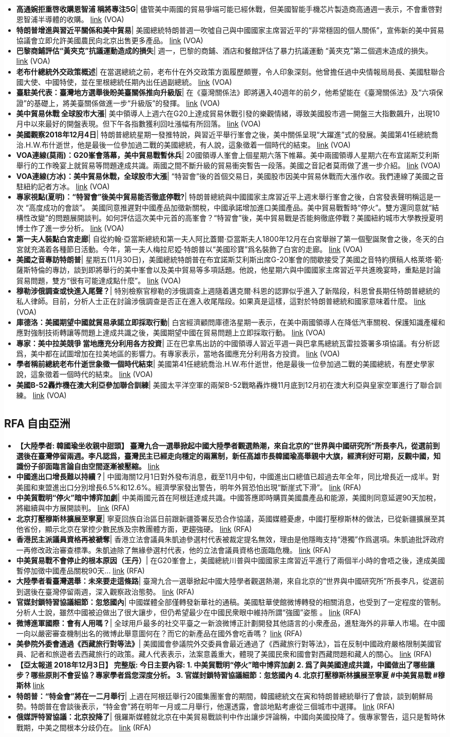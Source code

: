 - **高通婉拒重啓收購恩智浦 稱將專注5G**| 儘管美中兩國的貿易爭端可能已經休戰，但美國智能手機芯片製造商高通週一表示，不會重啓對恩智浦半導體的收購。 [link](http://bit.ly/2Pj37k7) (VOA)
- **特朗普增進與習近平關係和美中貿易**| 美國總統特朗普週一吹噓自己與中國國家主席習近平的“非常穩固的個人關係”，宣佈新的美中貿易協議會立即允許美國農民向北京出售更多產品。 [link](http://bit.ly/2PilzJU) (VOA)
- **巴黎商鋪評估“黃夾克”抗議運動造成的損失**| 週一，巴黎的商鋪、酒店和餐館評估了暴力抗議運動 “黃夾克”第二個週末造成的損失。 [link](http://bit.ly/2Pi5bZE) (VOA)
- **老布什總統外交政策概述**| 在當選總統之前，老布什在外交政策方面履歷頗豐，令人印象深刻。他曾擔任過中央情報局局長、美國駐聯合國大使、中國特使，並在里根總統任期內出任過副總統。 [link](http://bit.ly/2PibUDc) (VOA)
- **臺駐美代表：臺灣地方選舉後盼美臺關係推向升級版**| 在《臺灣關係法》即將邁入40週年的前夕，他希望能在《臺灣關係法》及“六項保證”的基礎上，將美臺關係做進一步“升級版”的發揮。 [link](http://bit.ly/2PiO3mP) (VOA)
- **美中貿易休戰 全球股市大漲**| 美中領導人上週六在G20上達成貿易休戰引發的樂觀情緒，導致美國股市週一開盤三大指數飆升，出現10月中以來最好的開盤表現。但下午各指數獲利回吐漲幅有所回落。 [link](http://bit.ly/2Ph73Cc) (VOA)
- **美國觀察2018年12月4日**| 特朗普總統星期一發推特說，與習近平舉行峯會之後，美中關係呈現“大躍進”式的發展。美國第41任總統喬治.H.W.布什逝世，他是最後一位參加過二戰的美國總統，有人說，這象徵着一個時代的結束。 [link](http://bit.ly/2PfKuh6) (VOA)
- **VOA連線(莫雨)：G20峯會落幕，美中貿易戰暫休兵**| 20國領導人峯會上個星期六落下帷幕。美中兩國領導人星期六在布宜諾斯艾利斯舉行的工作晚宴上就貿易等問題達成共識。兩國之間不斷升級的貿易衝突暫告一段落。美國之音記者莫雨做了進一步介紹。 [link](http://bit.ly/2PcAdCp) (VOA)
- **VOA連線(方冰)：美中貿易休戰，全球股市大漲**| “特習會”後的首個交易日，美國股市因美中貿易休戰而大漲作收。我們連線了美國之音駐紐約記者方冰。 [link](http://bit.ly/2Pi5dke) (VOA)
- **專家視點(夏明)：“特習會”後美中貿易能否徹底停戰?**| 特朗普總統與中國國家主席習近平上週末舉行峯會之後，白宮發表聲明稱這是一次 “高度成功的會談”。 美國同意推遲對中國產品加徵新關稅，中國承諾增加進口美國產品。美中貿易戰暫時“停火”。雙方還同意就“結構性改變”的問題展開談判。如何評估這次美中元首的高峯會？“特習會”後，美中貿易戰是否能夠徹底停戰？美國紐約城市大學教授夏明博士作了進一步分析。 [link](http://bit.ly/2PeJNop) (VOA)
- **第一夫人裝點白宮走廊**| 自從約翰·亞當斯總統和第一夫人阿比蓋爾·亞當斯夫人1800年12月在白宮舉辦了第一個聖誕聚會之後，冬天的白宮就充滿着各種節日活動。今年，第一夫人梅拉尼婭·特朗普以“美國珍寶”爲名裝飾了白宮的走廊。 [link](http://bit.ly/2PhQGFx) (VOA)
- **美國之音專訪特朗普**| 星期五(11月30日)，美國總統特朗普在布宜諾斯艾利斯出席G-20峯會的間歇接受了美國之音特約撰稿人格萊塔·範·薩斯特倫的專訪，談到即將舉行的美中峯會以及美中貿易等多項話題。他說，他星期六與中國國家主席習近平共進晚宴時，重點是討論貿易問題，雙方“很有可能達成點什麼”。 [link](http://bit.ly/2PhdSDv) (VOA)
- **穆勒涉俄調查或快進入尾聲？**| 特別檢察官穆勒的涉俄調查上週隨着邁克爾·科恩的認罪似乎進入了新階段，科恩曾長期任特朗普總統的私人律師。目前，分析人士正在討論涉俄調查是否正在進入收尾階段。如果真是這樣，這對於特朗普總統和國家意味着什麼。 [link](http://bit.ly/2PklfdL) (VOA)
- **庫德洛：美國期望中國就貿易承諾立即採取行動**| 白宮經濟顧問庫德洛星期一表示，在美中兩國領導人在降低汽車關稅、保護知識產權和應對強制技術轉讓等問題上達成共識之後，美國期望中國在貿易問題上立即採取行動。 [link](http://bit.ly/2Ph75di) (VOA)
- **專家：美中拉美競爭 當地應充分利用各方投資**| 正在巴拿馬出訪的中國領導人習近平週一與巴拿馬總統瓦雷拉簽署多項協議。有分析認爲，美中都在試圖增加在拉美地區的影響力。有專家表示，當地各國應充分利用各方投資。 [link](http://bit.ly/2PiUGp1) (VOA)
- **學者稱前總統老布什逝世象徵一個時代結束**| 美國第41任總統喬治.H.W.布什逝世，他是最後一位參加過二戰的美國總統，有歷史學家說，這象徵着一個時代的結束。 [link](http://bit.ly/2PiO3TR) (VOA)
- **美國B-52轟炸機在澳大利亞參加聯合訓練**| 美國太平洋空軍的兩架B-52戰略轟炸機11月底到12月初在澳大利亞與皇家空軍進行了聯合訓練。 [link](http://bit.ly/2Pklfuh) (VOA)

## RFA 自由亞洲 
- **【大陸學者: 韓國瑜坐收親中甜頭】  臺灣九合一選舉掀起中國大陸學者觀選熱潮，來自北京的”世界與中國研究所”所長李凡，從選前到選後在臺灣停留兩週。李凡認爲，臺灣民主已經走向穩定的兩黨制，新任高雄市長韓國瑜高舉親中大旗，經濟利好可期，反觀中國，知識份子卻面臨言論自由空間逐漸被壓縮。** [link](http://bit.ly/2QaewrW)
- **中國進出口增長難以持續？**| 中國海關12月1日對外發布消息，截至11月中旬，中國進出口總值已超過去年全年，同比增長近一成半。對美國和東盟進出口分別增長6.5%和12.6%。經濟學家發出警告，明年外貿恐怕出現“斷崖式下滑”。 [link](http://bit.ly/2QcXxVS) (RFA)
- **中美貿戰明“停火”暗中博弈加劇**| 中美兩國元首在阿根廷達成共識。中國答應即時購買美國農產品和能源，美國則同意延遲90天加稅，將繼續與中方展開談判。 [link](http://bit.ly/2Q8oI44) (RFA)
- **北京打壓穆斯林擴展至寧夏**| 寧夏回族自治區日前跟新疆簽署反恐合作協議，英國媒體憂慮，中國打壓穆斯林的做法，已從新疆擴展至其他省份，顯示北京在掌控少數民族及宗教團體方面，更趨強硬。 [link](http://bit.ly/2Q905V0) (RFA)
- **香港民主派議員資格再被褫奪**| 香港立法會議員朱凱迪參選村代表被裁定提名無效，理由是他隱晦支持“港獨”作爲選項。朱凱迪批評政府一再修改政治審查標準。朱凱迪除了無緣參選村代表，他的立法會議員資格也面臨危機。 [link](http://bit.ly/2Q8CML4) (RFA)
- **中美貿易戰不會停止的根本原因（王丹）**| 在G20峯會上，美國總統川普與中國國家主席習近平進行了兩個半小時的會唔之後，達成美國暫停加徵中國產品關稅90天... [link](http://bit.ly/2QaVYYI) (RFA)
- **大陸學者看臺灣選舉：未來要走這條路**| 臺灣九合一選舉掀起中國大陸學者觀選熱潮，來自北京的“世界與中國研究所”所長李凡，從選前到選後在臺灣停留兩週，深入觀察政治態勢。 [link](http://bit.ly/2QePiZH) (RFA)
- **官媒封鎖特習協議細節：忽悠國內**| 中國媒體全部僅轉發新華社的通稿。美國駐華使館微博轉發的相關消息，也受到了一定程度的管制。分析人士說，雖然中國被迫做出了很大讓步，但仍希望最少在中國民衆眼中維持所謂“強國”姿態 。 [link](http://bit.ly/2Q9tHll) (RFA)
- **微博進軍國際：會有人用嗎？**| 全球用戶最多的社交平臺之一新浪微博正計劃開發其他語言的小衆產品，進駐海外的非華人市場。在中國一向以嚴密審查機制出名的微博此舉意圖何在？而它的新產品在國外會吃香嗎？ [link](http://bit.ly/2Q7MAVD) (RFA)
- **美參院外委會通過《西藏旅行對等法》**| 美國國會參議院外交委員會最近通過了《西藏旅行對等法》，旨在反制中國政府嚴格限制美國官員、記者和旅遊者去西藏旅行的政策。藏人代表表示，法案意義重大，體現了美國民衆和國會對西藏問題和藏人的關心。 [link](http://bit.ly/2Q9tIFV) (RFA)
- **【亞太報道 2018年12月3日】 完整版:  今日主要內容: 1. 中美貿戰明“停火”暗中博弈加劇 2. 爲了與美國達成共識，中國做出了哪些讓步？哪些原則不會妥協？專家學者爲您深度分析。 3. 官媒封鎖特習協議細節：忽悠國內 4. 北京打壓穆斯林擴展至寧夏  #中美貿易戰  #穆斯林** [link](http://bit.ly/2QdmOiQ)
- **特朗普：“特金會”將在一二月舉行**| 上週在阿根廷舉行20國集團峯會的期間，韓國總統文在寅和特朗普總統舉行了會談，談到朝鮮局勢。特朗普在會談後表示，“特金會”將在明年一月或二月舉行，他還透露，會談地點考慮從三個城市中選擇。 [link](http://bit.ly/2QakFEl) (RFA)
- **俄媒評特習協議：北京投降了**| 俄羅斯媒體就北京在中美貿易戰談判中作出讓步評論稱，中國向美國投降了。俄專家警告，這只是暫時休戰期，中美之間根本分歧仍在。 [link](http://bit.ly/2QaC93v) (RFA)